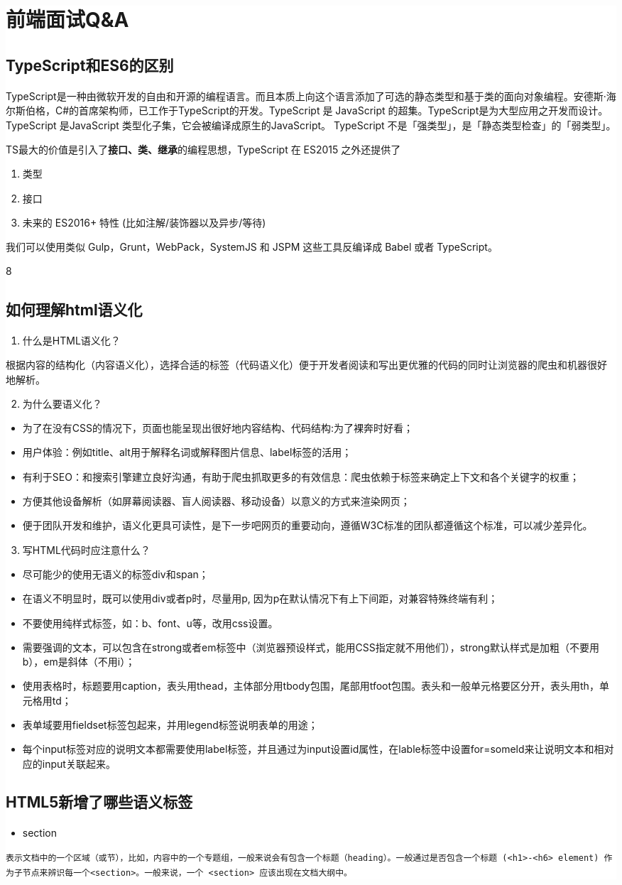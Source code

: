 # 前端面试Q&A

## TypeScript和ES6的区别

TypeScript是一种由微软开发的自由和开源的编程语言。而且本质上向这个语言添加了可选的静态类型和基于类的面向对象编程。安德斯·海尔斯伯格，C#的首席架构师，已工作于TypeScript的开发。TypeScript 是 JavaScript 的超集。TypeScript是为大型应用之开发而设计。TypeScript 是JavaScript 类型化子集，它会被编译成原生的JavaScript。
TypeScript 不是「强类型」，是「静态类型检查」的「弱类型」。

TS最大的价值是引入了**接口、类、继承**的编程思想，TypeScript 在 ES2015 之外还提供了

1. 类型

2. 接口

3. 未来的 ES2016+ 特性 (比如注解/装饰器以及异步/等待)

我们可以使用类似 Gulp，Grunt，WebPack，SystemJS 和 JSPM 这些工具反编译成 Babel 或者 TypeScript。

8
## 如何理解html语义化

1. 什么是HTML语义化？

根据内容的结构化（内容语义化），选择合适的标签（代码语义化）便于开发者阅读和写出更优雅的代码的同时让浏览器的爬虫和机器很好地解析。

2. 为什么要语义化？

* 为了在没有CSS的情况下，页面也能呈现出很好地内容结构、代码结构:为了裸奔时好看；

* 用户体验：例如title、alt用于解释名词或解释图片信息、label标签的活用；

* 有利于SEO：和搜索引擎建立良好沟通，有助于爬虫抓取更多的有效信息：爬虫依赖于标签来确定上下文和各个关键字的权重；

* 方便其他设备解析（如屏幕阅读器、盲人阅读器、移动设备）以意义的方式来渲染网页；

* 便于团队开发和维护，语义化更具可读性，是下一步吧网页的重要动向，遵循W3C标准的团队都遵循这个标准，可以减少差异化。

3. 写HTML代码时应注意什么？

* 尽可能少的使用无语义的标签div和span；

* 在语义不明显时，既可以使用div或者p时，尽量用p, 因为p在默认情况下有上下间距，对兼容特殊终端有利；

* 不要使用纯样式标签，如：b、font、u等，改用css设置。

* 需要强调的文本，可以包含在strong或者em标签中（浏览器预设样式，能用CSS指定就不用他们），strong默认样式是加粗（不要用b），em是斜体（不用i）；

* 使用表格时，标题要用caption，表头用thead，主体部分用tbody包围，尾部用tfoot包围。表头和一般单元格要区分开，表头用th，单元格用td；

* 表单域要用fieldset标签包起来，并用legend标签说明表单的用途；

* 每个input标签对应的说明文本都需要使用label标签，并且通过为input设置id属性，在lable标签中设置for=someld来让说明文本和相对应的input关联起来。

## HTML5新增了哪些语义标签

- section

`表示文档中的一个区域（或节），比如，内容中的一个专题组，一般来说会有包含一个标题（heading）。一般通过是否包含一个标题 (<h1>-<h6> element) 作为子节点来辨识每一个<section>。一般来说，一个 <section> 应该出现在文档大纲中。`
